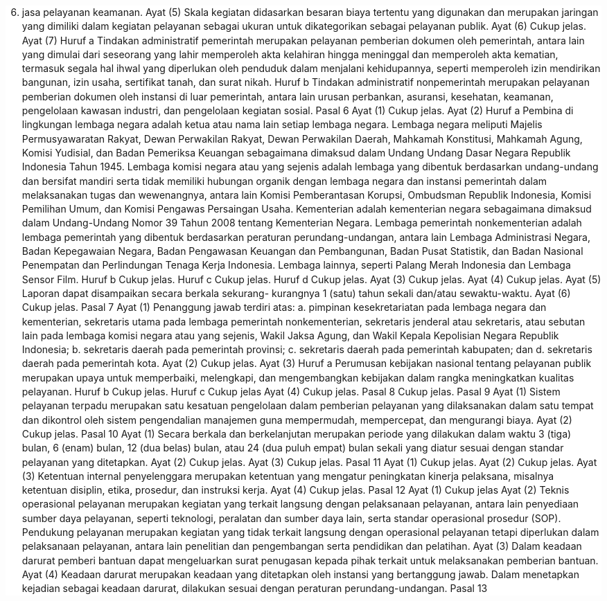 6. jasa pelayanan keamanan. Ayat (5) Skala kegiatan didasarkan besaran biaya tertentu yang digunakan dan merupakan jaringan yang dimiliki dalam kegiatan pelayanan sebagai ukuran untuk dikategorikan sebagai pelayanan publik. Ayat (6) Cukup jelas. Ayat (7) Huruf a Tindakan administratif pemerintah merupakan pelayanan pemberian dokumen oleh pemerintah, antara lain yang dimulai dari seseorang yang lahir memperoleh akta kelahiran hingga meninggal dan memperoleh akta kematian, termasuk segala hal ihwal yang diperlukan oleh penduduk dalam menjalani kehidupannya, seperti memperoleh izin mendirikan bangunan, izin usaha, sertifikat tanah, dan surat nikah. Huruf b Tindakan administratif nonpemerintah merupakan pelayanan pemberian dokumen oleh instansi di luar pemerintah, antara lain urusan perbankan, asuransi, kesehatan, keamanan, pengelolaan kawasan industri, dan pengelolaan kegiatan sosial.
Pasal 6
Ayat (1) Cukup jelas. Ayat (2) Huruf a Pembina di lingkungan lembaga negara adalah ketua atau nama lain setiap lembaga negara. Lembaga negara meliputi Majelis Permusyawaratan Rakyat, Dewan Perwakilan Rakyat, Dewan Perwakilan Daerah, Mahkamah Konstitusi, Mahkamah Agung, Komisi Yudisial, dan Badan Pemeriksa Keuangan sebagaimana dimaksud dalam Undang Undang Dasar Negara Republik Indonesia Tahun 1945. Lembaga komisi negara atau yang sejenis adalah lembaga yang dibentuk berdasarkan undang-undang dan bersifat mandiri serta tidak memiliki hubungan organik dengan lembaga negara dan instansi pemerintah dalam melaksanakan tugas dan wewenangnya, antara lain Komisi Pemberantasan Korupsi, Ombudsman Republik Indonesia, Komisi Pemilihan Umum, dan Komisi Pengawas Persaingan Usaha. Kementerian adalah kementerian negara sebagaimana dimaksud dalam Undang-Undang Nomor 39 Tahun 2008 tentang Kementerian Negara. Lembaga pemerintah nonkementerian adalah lembaga pemerintah yang dibentuk berdasarkan peraturan perundang-undangan, antara lain Lembaga Administrasi Negara, Badan Kepegawaian Negara, Badan Pengawasan Keuangan dan Pembangunan, Badan Pusat Statistik, dan Badan Nasional Penempatan dan Perlindungan Tenaga Kerja Indonesia. Lembaga lainnya, seperti Palang Merah Indonesia dan Lembaga Sensor Film. Huruf b Cukup jelas. Huruf c Cukup jelas. Huruf d Cukup jelas. Ayat (3) Cukup jelas. Ayat (4) Cukup jelas. Ayat (5) Laporan dapat disampaikan secara berkala sekurang- kurangnya 1 (satu) tahun sekali dan/atau sewaktu-waktu. Ayat (6) Cukup jelas.
Pasal 7
Ayat (1) Penanggung jawab terdiri atas:
a. pimpinan kesekretariatan pada lembaga negara dan kementerian, sekretaris utama pada lembaga pemerintah nonkementerian, sekretaris jenderal atau sekretaris, atau sebutan lain pada lembaga komisi negara atau yang sejenis, Wakil Jaksa Agung, dan Wakil Kepala Kepolisian Negara Republik Indonesia;
b. sekretaris daerah pada pemerintah provinsi;
c. sekretaris daerah pada pemerintah kabupaten; dan
d. sekretaris daerah pada pemerintah kota. Ayat (2) Cukup jelas. Ayat (3) Huruf a Perumusan kebijakan nasional tentang pelayanan publik merupakan upaya untuk memperbaiki, melengkapi, dan mengembangkan kebijakan dalam rangka meningkatkan kualitas pelayanan. Huruf b Cukup jelas. Huruf c Cukup jelas Ayat (4) Cukup jelas.
Pasal 8
Cukup jelas.
Pasal 9
Ayat (1) Sistem pelayanan terpadu merupakan satu kesatuan pengelolaan dalam pemberian pelayanan yang dilaksanakan dalam satu tempat dan dikontrol oleh sistem pengendalian manajemen guna mempermudah, mempercepat, dan mengurangi biaya. Ayat (2) Cukup jelas.
Pasal 10
Ayat (1) Secara berkala dan berkelanjutan merupakan periode yang dilakukan dalam waktu 3 (tiga) bulan, 6 (enam) bulan, 12 (dua belas) bulan, atau 24 (dua puluh empat) bulan sekali yang diatur sesuai dengan standar pelayanan yang ditetapkan. Ayat (2) Cukup jelas. Ayat (3) Cukup jelas.
Pasal 11
Ayat (1) Cukup jelas. Ayat (2) Cukup jelas. Ayat (3) Ketentuan internal penyelenggara merupakan ketentuan yang mengatur peningkatan kinerja pelaksana, misalnya ketentuan disiplin, etika, prosedur, dan instruksi kerja. Ayat (4) Cukup jelas.
Pasal 12
Ayat (1) Cukup jelas Ayat (2) Teknis operasional pelayanan merupakan kegiatan yang terkait langsung dengan pelaksanaan pelayanan, antara lain penyediaan sumber daya pelayanan, seperti teknologi, peralatan dan sumber daya lain, serta standar operasional prosedur (SOP). Pendukung pelayanan merupakan kegiatan yang tidak terkait langsung dengan operasional pelayanan tetapi diperlukan dalam pelaksanaan pelayanan, antara lain penelitian dan pengembangan serta pendidikan dan pelatihan. Ayat (3) Dalam keadaan darurat pemberi bantuan dapat mengeluarkan surat penugasan kepada pihak terkait untuk melaksanakan pemberian bantuan. Ayat (4) Keadaan darurat merupakan keadaan yang ditetapkan oleh instansi yang bertanggung jawab. Dalam menetapkan kejadian sebagai keadaan darurat, dilakukan sesuai dengan peraturan perundang-undangan.
Pasal 13